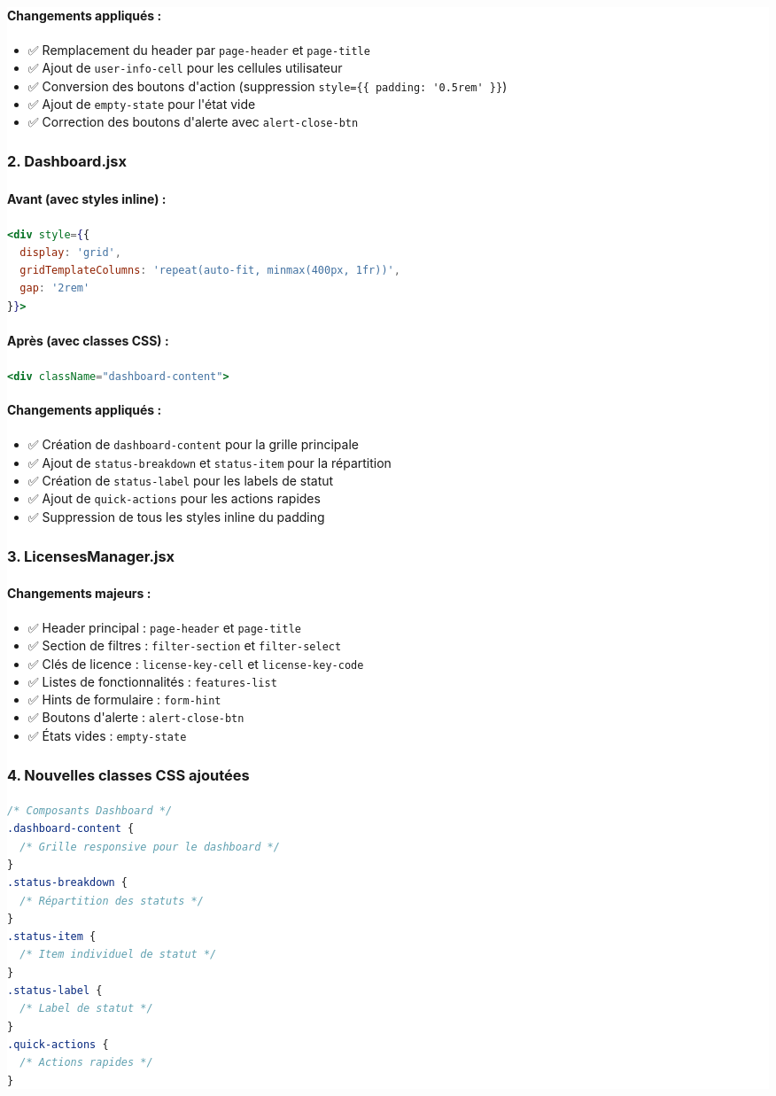 #### Changements appliqués :

- ✅ Remplacement du header par `page-header` et `page-title`
- ✅ Ajout de `user-info-cell` pour les cellules utilisateur
- ✅ Conversion des boutons d'action (suppression `style={{ padding: '0.5rem' }}`)
- ✅ Ajout de `empty-state` pour l'état vide
- ✅ Correction des boutons d'alerte avec `alert-close-btn`

### 2. Dashboard.jsx

#### Avant (avec styles inline) :

```jsx
<div style={{
  display: 'grid',
  gridTemplateColumns: 'repeat(auto-fit, minmax(400px, 1fr))',
  gap: '2rem'
}}>
```

#### Après (avec classes CSS) :

```jsx
<div className="dashboard-content">
```

#### Changements appliqués :

- ✅ Création de `dashboard-content` pour la grille principale
- ✅ Ajout de `status-breakdown` et `status-item` pour la répartition
- ✅ Création de `status-label` pour les labels de statut
- ✅ Ajout de `quick-actions` pour les actions rapides
- ✅ Suppression de tous les styles inline du padding

### 3. LicensesManager.jsx

#### Changements majeurs :

- ✅ Header principal : `page-header` et `page-title`
- ✅ Section de filtres : `filter-section` et `filter-select`
- ✅ Clés de licence : `license-key-cell` et `license-key-code`
- ✅ Listes de fonctionnalités : `features-list`
- ✅ Hints de formulaire : `form-hint`
- ✅ Boutons d'alerte : `alert-close-btn`
- ✅ États vides : `empty-state`

### 4. Nouvelles classes CSS ajoutées

```css
/* Composants Dashboard */
.dashboard-content {
  /* Grille responsive pour le dashboard */
}
.status-breakdown {
  /* Répartition des statuts */
}
.status-item {
  /* Item individuel de statut */
}
.status-label {
  /* Label de statut */
}
.quick-actions {
  /* Actions rapides */
}

```